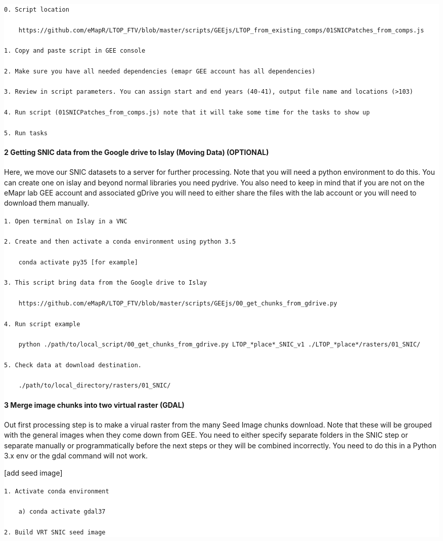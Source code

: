 	0. Script location

		https://github.com/eMapR/LTOP_FTV/blob/master/scripts/GEEjs/LTOP_from_existing_comps/01SNICPatches_from_comps.js

	1. Copy and paste script in GEE console 
	
	2. Make sure you have all needed dependencies (emapr GEE account has all dependencies) 

	3. Review in script parameters. You can assign start and end years (40-41), output file name and locations (>103)

	4. Run script (01SNICPatches_from_comps.js) note that it will take some time for the tasks to show up

	5. Run tasks

#### 2 Getting SNIC data from the Google drive to Islay (Moving Data) (OPTIONAL)

Here, we move our SNIC datasets to a server for further processing. Note that you will need a python environment to do this. You can create one on islay and beyond normal libraries you need pydrive. You also need to keep in mind that if you are not on the eMapr lab GEE account and associated gDrive you will need to either share the files with the lab account or you will need to download them manually. 

	1. Open terminal on Islay in a VNC

	2. Create and then activate a conda environment using python 3.5

		conda activate py35 [for example]

	3. This script bring data from the Google drive to Islay 

		https://github.com/eMapR/LTOP_FTV/blob/master/scripts/GEEjs/00_get_chunks_from_gdrive.py

	4. Run script example

		python ./path/to/local_script/00_get_chunks_from_gdrive.py LTOP_*place*_SNIC_v1 ./LTOP_*place*/rasters/01_SNIC/

	5. Check data at download destination. 

		./path/to/local_directory/rasters/01_SNIC/

#### 3 Merge image chunks into two virtual raster (GDAL)

Out first processing step is to make a virual raster from the many Seed Image chunks download. Note that these will be grouped with the general images when they come down from GEE. You need to either specify separate folders in the SNIC step or separate manually or programmatically before the next steps or they will be combined incorrectly. You need to do this in a Python 3.x env or the gdal command will not work. 

[add seed image]

	1. Activate conda environment

		a) conda activate gdal37

	2. Build VRT SNIC seed image 
